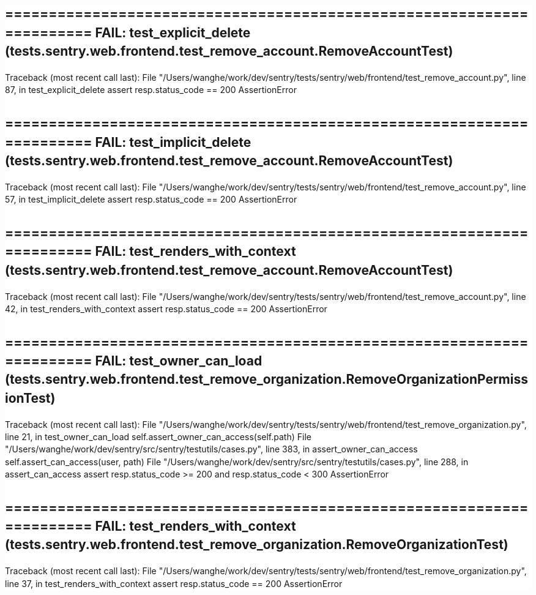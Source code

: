 ======================================================================
FAIL: test_explicit_delete (tests.sentry.web.frontend.test_remove_account.RemoveAccountTest)
----------------------------------------------------------------------
Traceback (most recent call last):
  File "/Users/wanghe/work/dev/sentry/tests/sentry/web/frontend/test_remove_account.py", line 87, in test_explicit_delete
    assert resp.status_code == 200
AssertionError

======================================================================
FAIL: test_implicit_delete (tests.sentry.web.frontend.test_remove_account.RemoveAccountTest)
----------------------------------------------------------------------
Traceback (most recent call last):
  File "/Users/wanghe/work/dev/sentry/tests/sentry/web/frontend/test_remove_account.py", line 57, in test_implicit_delete
    assert resp.status_code == 200
AssertionError

======================================================================
FAIL: test_renders_with_context (tests.sentry.web.frontend.test_remove_account.RemoveAccountTest)
----------------------------------------------------------------------
Traceback (most recent call last):
  File "/Users/wanghe/work/dev/sentry/tests/sentry/web/frontend/test_remove_account.py", line 42, in test_renders_with_context
    assert resp.status_code == 200
AssertionError

======================================================================
FAIL: test_owner_can_load (tests.sentry.web.frontend.test_remove_organization.RemoveOrganizationPermissionTest)
----------------------------------------------------------------------
Traceback (most recent call last):
  File "/Users/wanghe/work/dev/sentry/tests/sentry/web/frontend/test_remove_organization.py", line 21, in test_owner_can_load
    self.assert_owner_can_access(self.path)
  File "/Users/wanghe/work/dev/sentry/src/sentry/testutils/cases.py", line 383, in assert_owner_can_access
    self.assert_can_access(user, path)
  File "/Users/wanghe/work/dev/sentry/src/sentry/testutils/cases.py", line 288, in assert_can_access
    assert resp.status_code >= 200 and resp.status_code < 300
AssertionError

======================================================================
FAIL: test_renders_with_context (tests.sentry.web.frontend.test_remove_organization.RemoveOrganizationTest)
----------------------------------------------------------------------
Traceback (most recent call last):
  File "/Users/wanghe/work/dev/sentry/tests/sentry/web/frontend/test_remove_organization.py", line 37, in test_renders_with_context
    assert resp.status_code == 200
AssertionError
